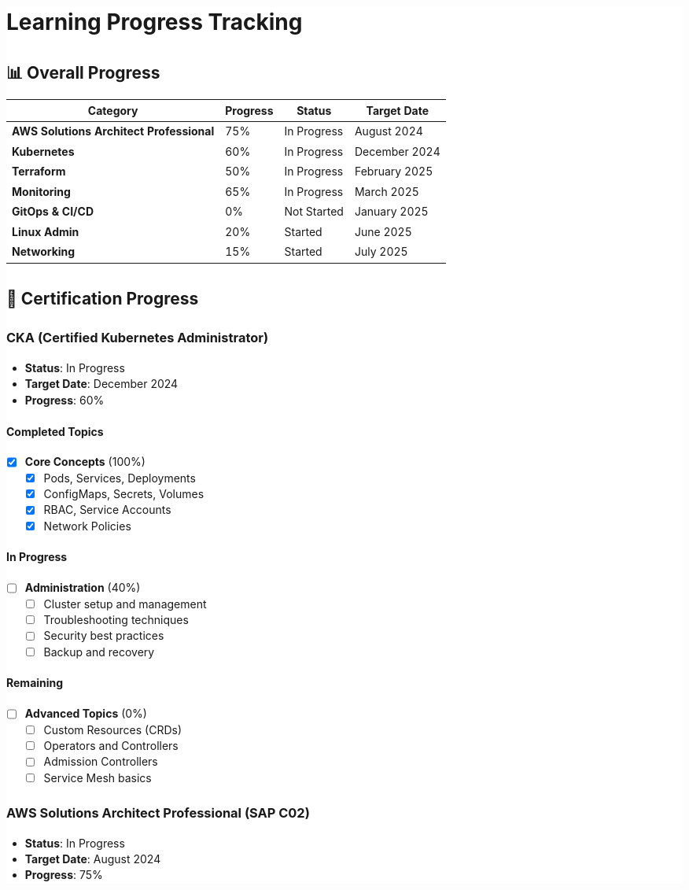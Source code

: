 # Learning Progress Tracking

## 📊 Overall Progress

| Category | Progress | Status | Target Date |
|----------|----------|--------|-------------|
| **AWS Solutions Architect Professional** | 75% | In Progress | August 2024 |
| **Kubernetes** | 60% | In Progress | December 2024 |
| **Terraform** | 50% | In Progress | February 2025 |
| **Monitoring** | 65% | In Progress | March 2025 |
| **GitOps & CI/CD** | 0% | Not Started | January 2025 |
| **Linux Admin** | 20% | Started | June 2025 |
| **Networking** | 15% | Started | July 2025 |

## 🎯 Certification Progress

### **CKA (Certified Kubernetes Administrator)**
- **Status**: In Progress
- **Target Date**: December 2024
- **Progress**: 60%

#### **Completed Topics**
- [x] **Core Concepts** (100%)
  - [x] Pods, Services, Deployments
  - [x] ConfigMaps, Secrets, Volumes
  - [x] RBAC, Service Accounts
  - [x] Network Policies

#### **In Progress**
- [ ] **Administration** (40%)
  - [ ] Cluster setup and management
  - [ ] Troubleshooting techniques
  - [ ] Security best practices
  - [ ] Backup and recovery

#### **Remaining**
- [ ] **Advanced Topics** (0%)
  - [ ] Custom Resources (CRDs)
  - [ ] Operators and Controllers
  - [ ] Admission Controllers
  - [ ] Service Mesh basics

### **AWS Solutions Architect Professional (SAP C02)**
- **Status**: In Progress
- **Target Date**: August 2024
- **Progress**: 75%

